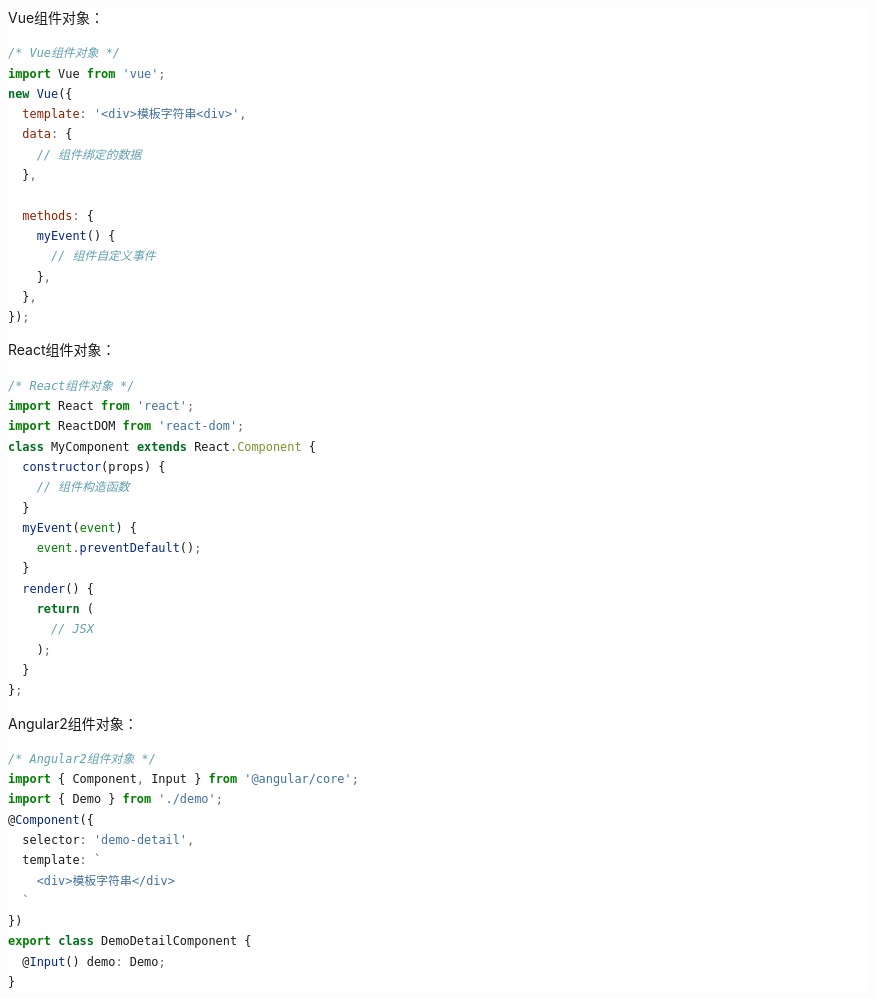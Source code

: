 ```js
```

Vue组件对象：

```js
/* Vue组件对象 */
import Vue from 'vue';
new Vue({
  template: '<div>模板字符串<div>',
  data: {
    // 组件绑定的数据
  },
 
  methods: {
    myEvent() {
      // 组件自定义事件
    },
  },
});
```

React组件对象：

```js
/* React组件对象 */
import React from 'react';
import ReactDOM from 'react-dom';
class MyComponent extends React.Component {
  constructor(props) {
    // 组件构造函数
  }
  myEvent(event) {
    event.preventDefault();
  }
  render() {
    return (
      // JSX
    );
  }
};
```

Angular2组件对象：

```ts
/* Angular2组件对象 */
import { Component, Input } from '@angular/core';
import { Demo } from './demo';
@Component({
  selector: 'demo-detail',
  template: `
    <div>模板字符串</div>
  `
})
export class DemoDetailComponent {
  @Input() demo: Demo;
}
```
